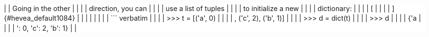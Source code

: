 |                       | Going in the other    |                       |
|                       | direction, you can    |                       |
|                       | use a list of tuples  |                       |
|                       | to initialize a new   |                       |
|                       | dictionary:           |                       |
|                       | [                     |                       |
|                       | ]{#hevea_default1084} |                       |
|                       |                       |                       |
|                       | ``` verbatim          |                       |
|                       | >>> t = [('a', 0)     |                       |
|                       | , ('c', 2), ('b', 1)] |                       |
|                       | >>> d = dict(t)       |                       |
|                       | >>> d                 |                       |
|                       | {'a                   |                       |
|                       | ': 0, 'c': 2, 'b': 1} |                       |
